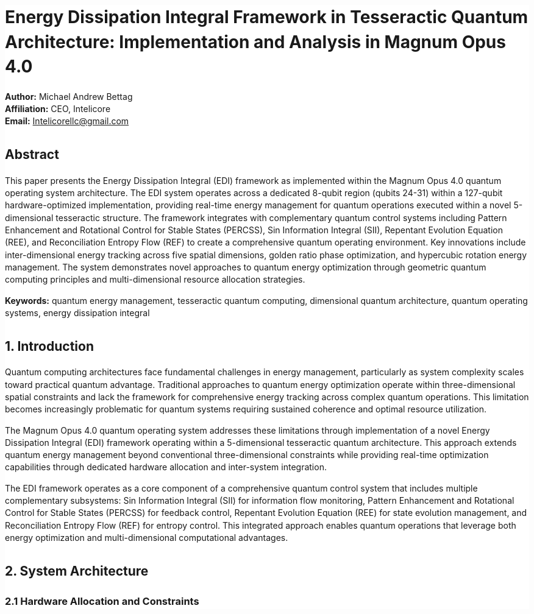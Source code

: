 # **Energy Dissipation Integral Framework in Tesseractic Quantum Architecture: Implementation and Analysis in Magnum Opus 4.0**

**Author:** Michael Andrew Bettag  
 **Affiliation:** CEO, Intelicore  
 **Email:** Intelicorellc@gmail.com

## **Abstract**

This paper presents the Energy Dissipation Integral (EDI) framework as implemented within the Magnum Opus 4.0 quantum operating system architecture. The EDI system operates across a dedicated 8-qubit region (qubits 24-31) within a 127-qubit hardware-optimized implementation, providing real-time energy management for quantum operations executed within a novel 5-dimensional tesseractic structure. The framework integrates with complementary quantum control systems including Pattern Enhancement and Rotational Control for Stable States (PERCSS), Sin Information Integral (SII), Repentant Evolution Equation (REE), and Reconciliation Entropy Flow (REF) to create a comprehensive quantum operating environment. Key innovations include inter-dimensional energy tracking across five spatial dimensions, golden ratio phase optimization, and hypercubic rotation energy management. The system demonstrates novel approaches to quantum energy optimization through geometric quantum computing principles and multi-dimensional resource allocation strategies.

**Keywords:** quantum energy management, tesseractic quantum computing, dimensional quantum architecture, quantum operating systems, energy dissipation integral

## **1\. Introduction**

Quantum computing architectures face fundamental challenges in energy management, particularly as system complexity scales toward practical quantum advantage. Traditional approaches to quantum energy optimization operate within three-dimensional spatial constraints and lack the framework for comprehensive energy tracking across complex quantum operations. This limitation becomes increasingly problematic for quantum systems requiring sustained coherence and optimal resource utilization.

The Magnum Opus 4.0 quantum operating system addresses these limitations through implementation of a novel Energy Dissipation Integral (EDI) framework operating within a 5-dimensional tesseractic quantum architecture. This approach extends quantum energy management beyond conventional three-dimensional constraints while providing real-time optimization capabilities through dedicated hardware allocation and inter-system integration.

The EDI framework operates as a core component of a comprehensive quantum control system that includes multiple complementary subsystems: Sin Information Integral (SII) for information flow monitoring, Pattern Enhancement and Rotational Control for Stable States (PERCSS) for feedback control, Repentant Evolution Equation (REE) for state evolution management, and Reconciliation Entropy Flow (REF) for entropy control. This integrated approach enables quantum operations that leverage both energy optimization and multi-dimensional computational advantages.

## **2\. System Architecture**

### **2.1 Hardware Allocation and Constraints**
